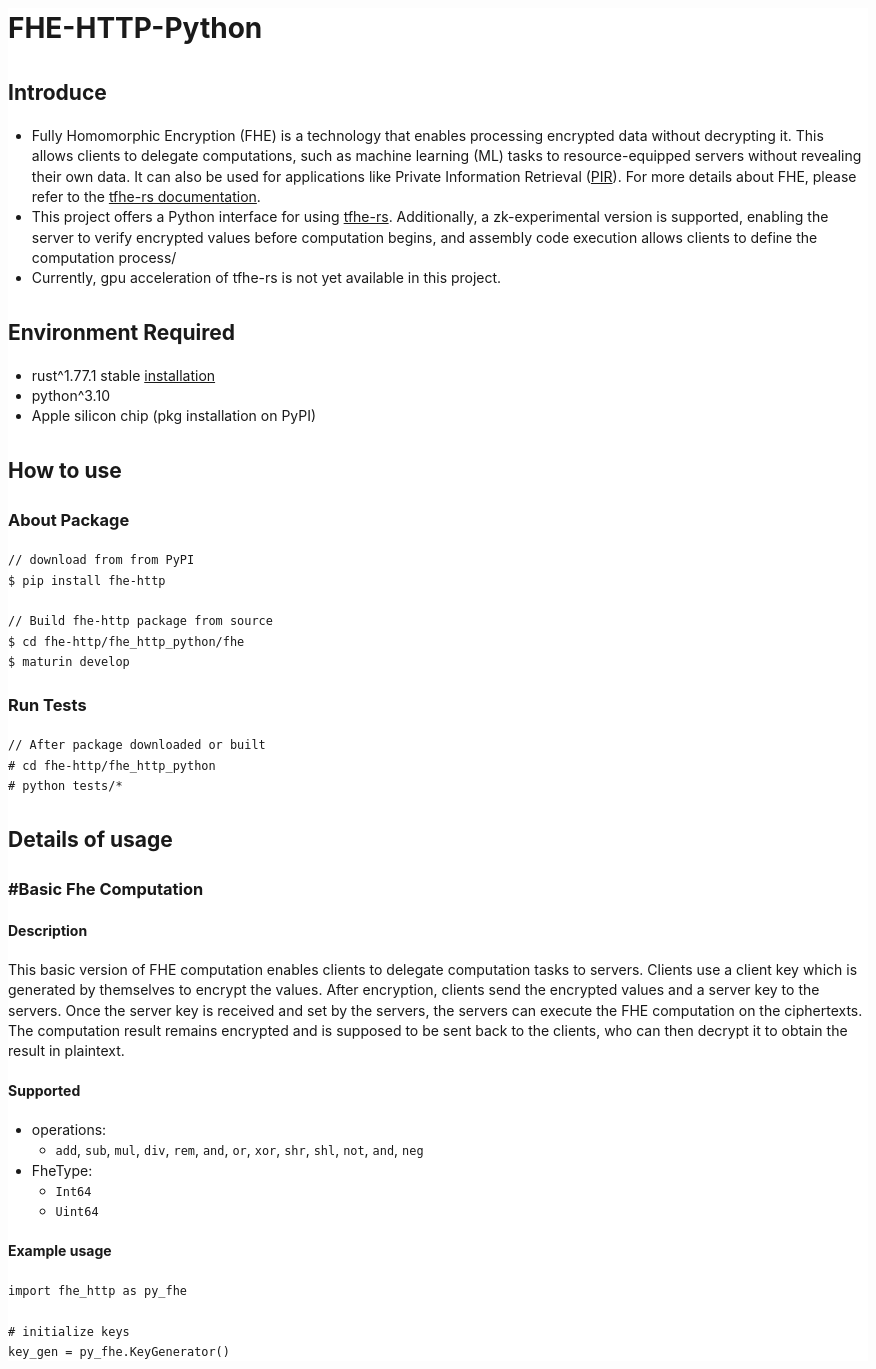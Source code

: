 # FHE-HTTP-Python

## Introduce
- Fully Homomorphic Encryption (FHE) is a technology that enables processing encrypted data without decrypting it. This allows clients to delegate computations, such as machine learning (ML) tasks to resource-equipped servers without revealing their own data. It can also be used for applications like Private Information Retrieval ([PIR](https://en.wikipedia.org/wiki/Private_information_retrieval)). For more details about FHE, please refer to the  [tfhe-rs documentation](https://docs.zama.ai/tfhe-rs).
- This project offers a Python interface for using [tfhe-rs](https://github.com/zama-ai/tfhe-rs). Additionally, a zk-experimental version is supported, enabling the server to verify encrypted values before computation begins, and assembly code execution allows clients to define the computation process/
- Currently, gpu acceleration of tfhe-rs is not yet available in this project.

## Environment Required
- rust^1.77.1 stable [installation](https://www.rust-lang.org/tools/install)
- python^3.10
- Apple silicon chip (pkg installation on PyPI)

## How to use
### About Package
```shellscript=
// download from from PyPI
$ pip install fhe-http

// Build fhe-http package from source
$ cd fhe-http/fhe_http_python/fhe
$ maturin develop
```
### Run Tests
```python=
// After package downloaded or built
# cd fhe-http/fhe_http_python
# python tests/*
```
## Details of usage
### #Basic Fhe Computation
#### Description
This basic version of FHE computation enables clients to delegate computation tasks to servers. Clients use a client key which is generated by themselves to encrypt the values. After encryption, clients send the encrypted values and a server key to the servers. Once the server key is received and set by the servers, the servers can execute the FHE computation on the ciphertexts. The computation result remains encrypted and is supposed to be sent back to the clients, who can then decrypt it to obtain the result in plaintext.
#### Supported
- operations: 
  - `add`, `sub`, `mul`, `div`, `rem`, `and`, `or`, `xor`, `shr`, `shl`, `not`, `and`, `neg`
- FheType: 
  - `Int64`
  - `Uint64`
#### Example usage
```python=
import fhe_http as py_fhe

# initialize keys
key_gen = py_fhe.KeyGenerator()
```